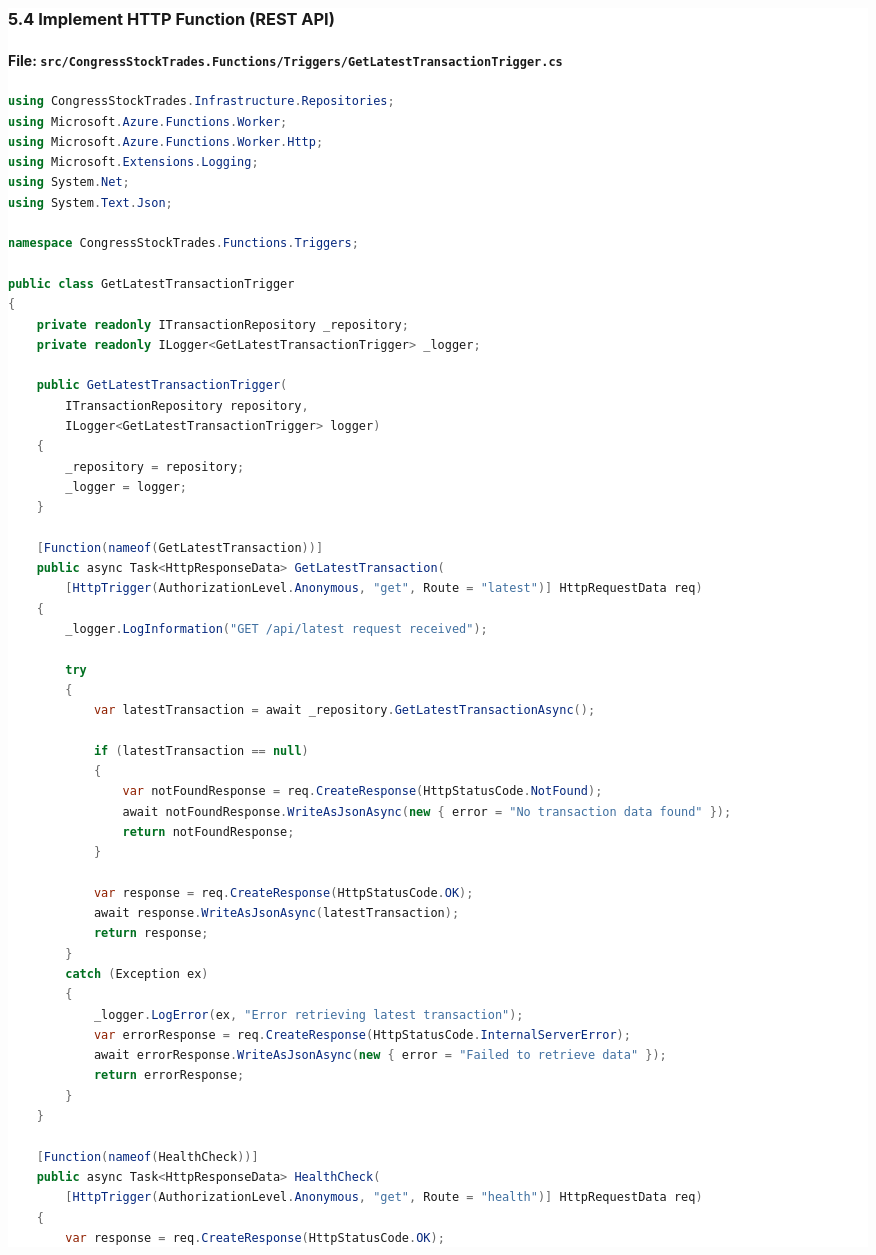 
### 5.4 Implement HTTP Function (REST API)

#### File: `src/CongressStockTrades.Functions/Triggers/GetLatestTransactionTrigger.cs`
```csharp
using CongressStockTrades.Infrastructure.Repositories;
using Microsoft.Azure.Functions.Worker;
using Microsoft.Azure.Functions.Worker.Http;
using Microsoft.Extensions.Logging;
using System.Net;
using System.Text.Json;

namespace CongressStockTrades.Functions.Triggers;

public class GetLatestTransactionTrigger
{
    private readonly ITransactionRepository _repository;
    private readonly ILogger<GetLatestTransactionTrigger> _logger;

    public GetLatestTransactionTrigger(
        ITransactionRepository repository,
        ILogger<GetLatestTransactionTrigger> logger)
    {
        _repository = repository;
        _logger = logger;
    }

    [Function(nameof(GetLatestTransaction))]
    public async Task<HttpResponseData> GetLatestTransaction(
        [HttpTrigger(AuthorizationLevel.Anonymous, "get", Route = "latest")] HttpRequestData req)
    {
        _logger.LogInformation("GET /api/latest request received");

        try
        {
            var latestTransaction = await _repository.GetLatestTransactionAsync();

            if (latestTransaction == null)
            {
                var notFoundResponse = req.CreateResponse(HttpStatusCode.NotFound);
                await notFoundResponse.WriteAsJsonAsync(new { error = "No transaction data found" });
                return notFoundResponse;
            }

            var response = req.CreateResponse(HttpStatusCode.OK);
            await response.WriteAsJsonAsync(latestTransaction);
            return response;
        }
        catch (Exception ex)
        {
            _logger.LogError(ex, "Error retrieving latest transaction");
            var errorResponse = req.CreateResponse(HttpStatusCode.InternalServerError);
            await errorResponse.WriteAsJsonAsync(new { error = "Failed to retrieve data" });
            return errorResponse;
        }
    }

    [Function(nameof(HealthCheck))]
    public async Task<HttpResponseData> HealthCheck(
        [HttpTrigger(AuthorizationLevel.Anonymous, "get", Route = "health")] HttpRequestData req)
    {
        var response = req.CreateResponse(HttpStatusCode.OK);
```